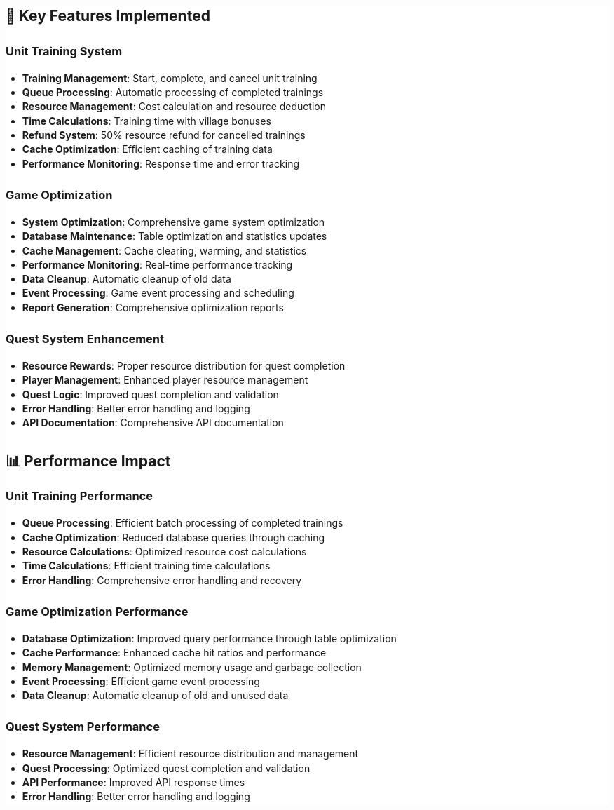 ## 🚀 Key Features Implemented

### Unit Training System
- **Training Management**: Start, complete, and cancel unit training
- **Queue Processing**: Automatic processing of completed trainings
- **Resource Management**: Cost calculation and resource deduction
- **Time Calculations**: Training time with village bonuses
- **Refund System**: 50% resource refund for cancelled trainings
- **Cache Optimization**: Efficient caching of training data
- **Performance Monitoring**: Response time and error tracking

### Game Optimization
- **System Optimization**: Comprehensive game system optimization
- **Database Maintenance**: Table optimization and statistics updates
- **Cache Management**: Cache clearing, warming, and statistics
- **Performance Monitoring**: Real-time performance tracking
- **Data Cleanup**: Automatic cleanup of old data
- **Event Processing**: Game event processing and scheduling
- **Report Generation**: Comprehensive optimization reports

### Quest System Enhancement
- **Resource Rewards**: Proper resource distribution for quest completion
- **Player Management**: Enhanced player resource management
- **Quest Logic**: Improved quest completion and validation
- **Error Handling**: Better error handling and logging
- **API Documentation**: Comprehensive API documentation

## 📊 Performance Impact

### Unit Training Performance
- **Queue Processing**: Efficient batch processing of completed trainings
- **Cache Optimization**: Reduced database queries through caching
- **Resource Calculations**: Optimized resource cost calculations
- **Time Calculations**: Efficient training time calculations
- **Error Handling**: Comprehensive error handling and recovery

### Game Optimization Performance
- **Database Optimization**: Improved query performance through table optimization
- **Cache Performance**: Enhanced cache hit ratios and performance
- **Memory Management**: Optimized memory usage and garbage collection
- **Event Processing**: Efficient game event processing
- **Data Cleanup**: Automatic cleanup of old and unused data

### Quest System Performance
- **Resource Management**: Efficient resource distribution and management
- **Quest Processing**: Optimized quest completion and validation
- **API Performance**: Improved API response times
- **Error Handling**: Better error handling and logging
